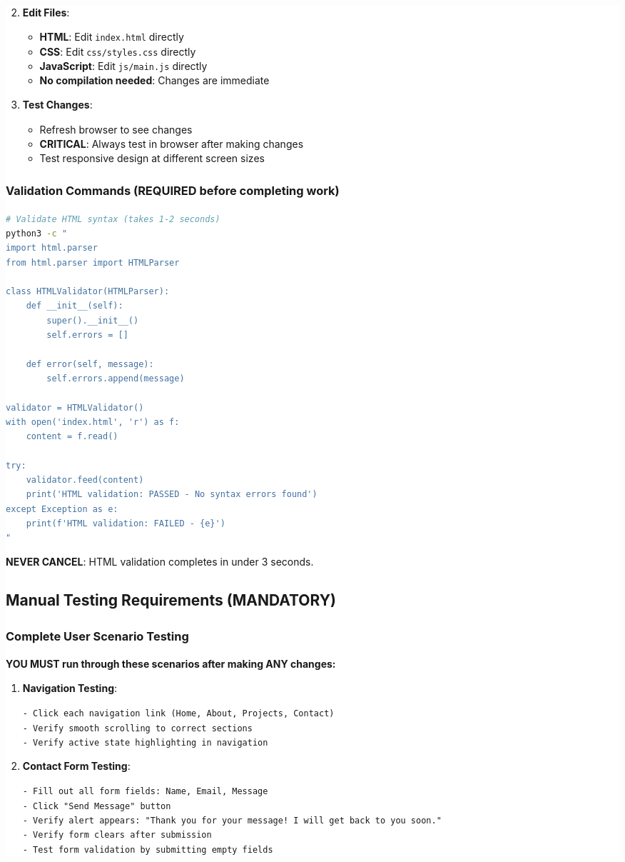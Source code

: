 2. **Edit Files**:
   - **HTML**: Edit `index.html` directly
   - **CSS**: Edit `css/styles.css` directly  
   - **JavaScript**: Edit `js/main.js` directly
   - **No compilation needed**: Changes are immediate

3. **Test Changes**:
   - Refresh browser to see changes
   - **CRITICAL**: Always test in browser after making changes
   - Test responsive design at different screen sizes

### Validation Commands (REQUIRED before completing work)
```bash
# Validate HTML syntax (takes 1-2 seconds)
python3 -c "
import html.parser
from html.parser import HTMLParser

class HTMLValidator(HTMLParser):
    def __init__(self):
        super().__init__()
        self.errors = []
    
    def error(self, message):
        self.errors.append(message)

validator = HTMLValidator()
with open('index.html', 'r') as f:
    content = f.read()

try:
    validator.feed(content)
    print('HTML validation: PASSED - No syntax errors found')
except Exception as e:
    print(f'HTML validation: FAILED - {e}')
"
```

**NEVER CANCEL**: HTML validation completes in under 3 seconds.

## Manual Testing Requirements (MANDATORY)

### Complete User Scenario Testing
**YOU MUST run through these scenarios after making ANY changes:**

1. **Navigation Testing**:
   ```
   - Click each navigation link (Home, About, Projects, Contact)
   - Verify smooth scrolling to correct sections
   - Verify active state highlighting in navigation
   ```

2. **Contact Form Testing**:
   ```
   - Fill out all form fields: Name, Email, Message
   - Click "Send Message" button
   - Verify alert appears: "Thank you for your message! I will get back to you soon."
   - Verify form clears after submission
   - Test form validation by submitting empty fields
   ```
